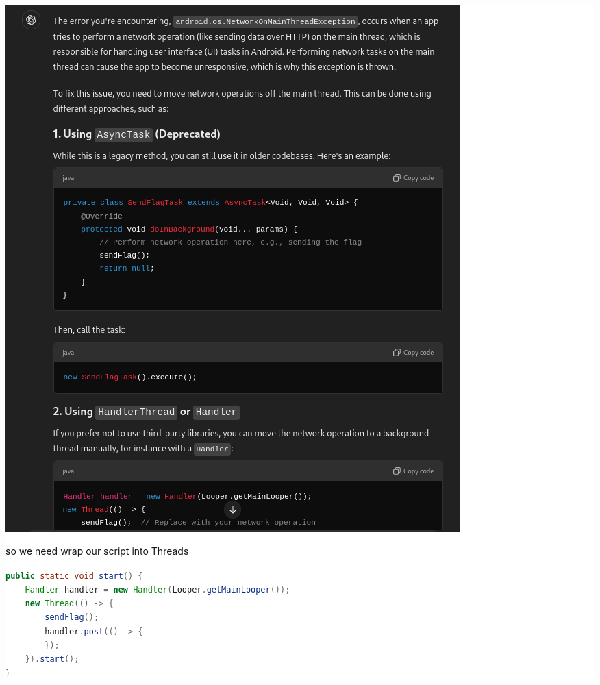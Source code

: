![1725876253989](image/WRITEUP/1725876253989.png)

so we need wrap our script into Threads

```java
public static void start() {
    Handler handler = new Handler(Looper.getMainLooper());
    new Thread(() -> {
        sendFlag();
        handler.post(() -> {
        });
    }).start();
}
```
